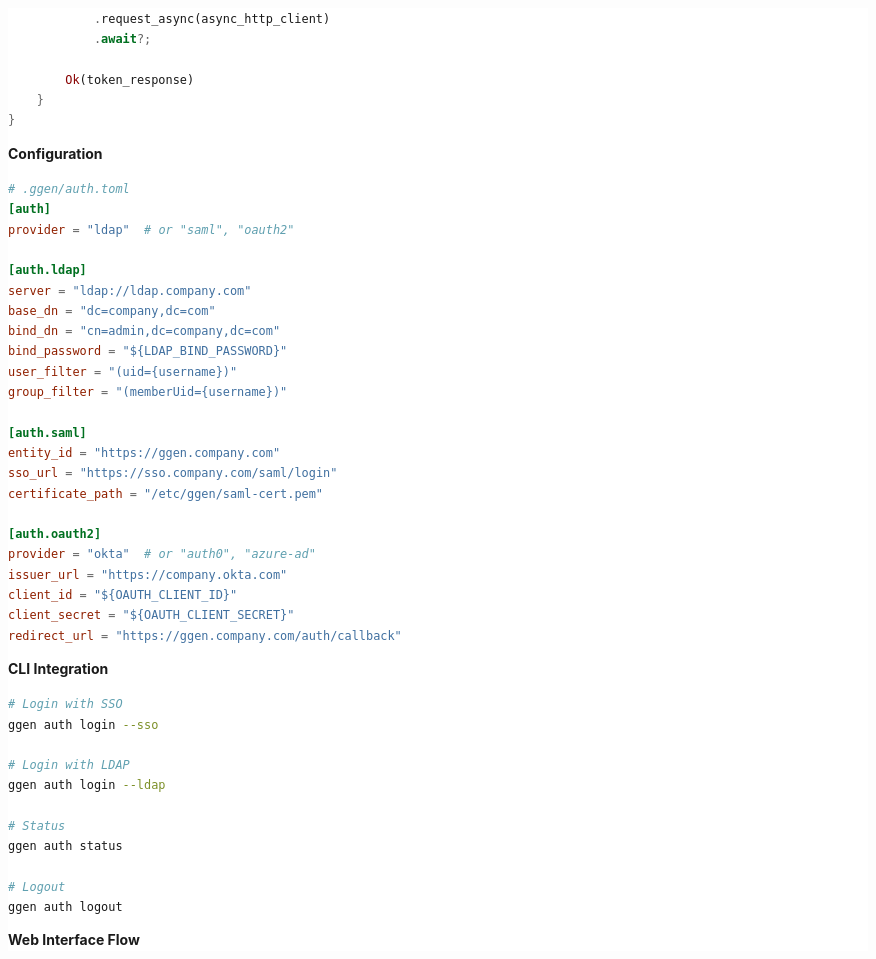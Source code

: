 ```rust
            .request_async(async_http_client)
            .await?;

        Ok(token_response)
    }
}
```

**Configuration**

```toml
# .ggen/auth.toml
[auth]
provider = "ldap"  # or "saml", "oauth2"

[auth.ldap]
server = "ldap://ldap.company.com"
base_dn = "dc=company,dc=com"
bind_dn = "cn=admin,dc=company,dc=com"
bind_password = "${LDAP_BIND_PASSWORD}"
user_filter = "(uid={username})"
group_filter = "(memberUid={username})"

[auth.saml]
entity_id = "https://ggen.company.com"
sso_url = "https://sso.company.com/saml/login"
certificate_path = "/etc/ggen/saml-cert.pem"

[auth.oauth2]
provider = "okta"  # or "auth0", "azure-ad"
issuer_url = "https://company.okta.com"
client_id = "${OAUTH_CLIENT_ID}"
client_secret = "${OAUTH_CLIENT_SECRET}"
redirect_url = "https://ggen.company.com/auth/callback"
```

**CLI Integration**

```bash
# Login with SSO
ggen auth login --sso

# Login with LDAP
ggen auth login --ldap

# Status
ggen auth status

# Logout
ggen auth logout
```

**Web Interface Flow**
